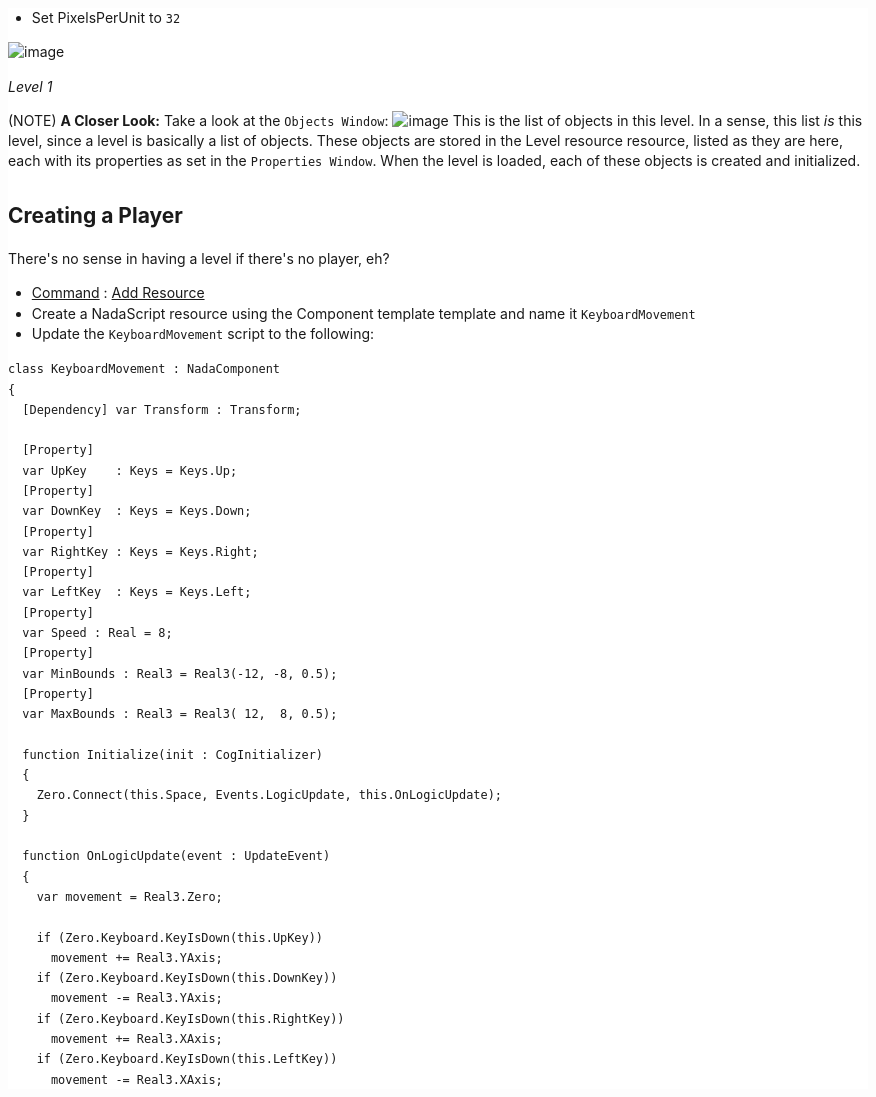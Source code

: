   - Set PixelsPerUnit  to `32`



![image](https://media.githubusercontent.com/media/ZilchEngine/ZilchFiles/master/doc_files/96093.png)


*Level 1*


(NOTE) **A Closer Look:**
 Take a look at the `Objects Window`:
 ![image](https://media.githubusercontent.com/media/ZilchEngine/ZilchFiles/master/doc_files/96099.png)
 This is the list of objects in this level. In a sense, this list *is* this level, since a level is basically a list of objects. These objects are stored in the Level resource resource, listed as they are here, each with its properties as set in the `Properties Window`. When the level is loaded, each of these objects is created and initialized.


 ##  Creating a Player


There's no sense in having a level if there's no player, eh?

- [ Command](https://github.com/ZilchEngine/ZilchDocs/blob/master/zero_editor_documentation/zeromanual/editor/editorcommands/commands.markdown) : [ Add Resource](https://github.com/ZilchEngine/ZilchDocs/blob/master/zero_editor_documentation/zeromanual/editor/editorcommands/resourceadding.markdown)
 - Create a NadaScript resource using the Component template template and name it `KeyboardMovement`
- Update the `KeyboardMovement` script to the following:

```lang=csharp, name="KeyboardMovement"
class KeyboardMovement : NadaComponent
{
  [Dependency] var Transform : Transform;
  
  [Property]
  var UpKey    : Keys = Keys.Up;
  [Property]
  var DownKey  : Keys = Keys.Down;
  [Property]
  var RightKey : Keys = Keys.Right;
  [Property]
  var LeftKey  : Keys = Keys.Left;
  [Property]
  var Speed : Real = 8;
  [Property]
  var MinBounds : Real3 = Real3(-12, -8, 0.5);
  [Property]
  var MaxBounds : Real3 = Real3( 12,  8, 0.5);
  
  function Initialize(init : CogInitializer)
  {
    Zero.Connect(this.Space, Events.LogicUpdate, this.OnLogicUpdate);
  }
  
  function OnLogicUpdate(event : UpdateEvent)
  {
    var movement = Real3.Zero;
    
    if (Zero.Keyboard.KeyIsDown(this.UpKey))
      movement += Real3.YAxis;
    if (Zero.Keyboard.KeyIsDown(this.DownKey))
      movement -= Real3.YAxis;
    if (Zero.Keyboard.KeyIsDown(this.RightKey))
      movement += Real3.XAxis;
    if (Zero.Keyboard.KeyIsDown(this.LeftKey))
      movement -= Real3.XAxis;
```